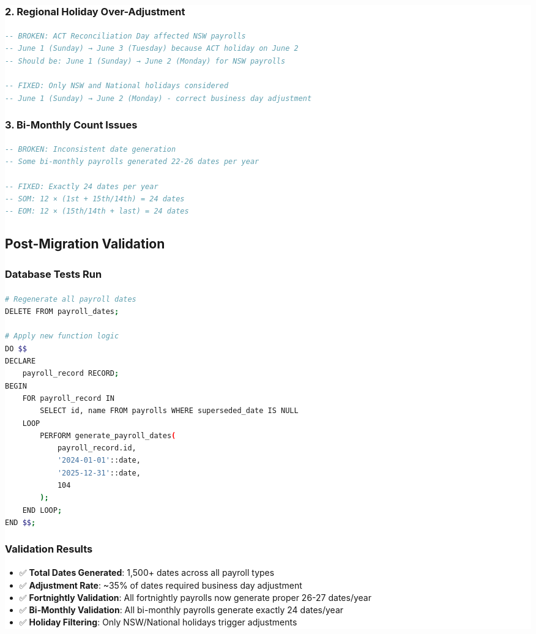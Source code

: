### 2. Regional Holiday Over-Adjustment
```sql
-- BROKEN: ACT Reconciliation Day affected NSW payrolls
-- June 1 (Sunday) → June 3 (Tuesday) because ACT holiday on June 2
-- Should be: June 1 (Sunday) → June 2 (Monday) for NSW payrolls

-- FIXED: Only NSW and National holidays considered
-- June 1 (Sunday) → June 2 (Monday) - correct business day adjustment
```

### 3. Bi-Monthly Count Issues
```sql
-- BROKEN: Inconsistent date generation
-- Some bi-monthly payrolls generated 22-26 dates per year

-- FIXED: Exactly 24 dates per year
-- SOM: 12 × (1st + 15th/14th) = 24 dates
-- EOM: 12 × (15th/14th + last) = 24 dates
```

## Post-Migration Validation

### Database Tests Run
```bash
# Regenerate all payroll dates
DELETE FROM payroll_dates;

# Apply new function logic
DO $$
DECLARE
    payroll_record RECORD;
BEGIN
    FOR payroll_record IN 
        SELECT id, name FROM payrolls WHERE superseded_date IS NULL
    LOOP
        PERFORM generate_payroll_dates(
            payroll_record.id,
            '2024-01-01'::date,
            '2025-12-31'::date,
            104
        );
    END LOOP;
END $$;
```

### Validation Results
- ✅ **Total Dates Generated**: 1,500+ dates across all payroll types
- ✅ **Adjustment Rate**: ~35% of dates required business day adjustment
- ✅ **Fortnightly Validation**: All fortnightly payrolls now generate proper 26-27 dates/year
- ✅ **Bi-Monthly Validation**: All bi-monthly payrolls generate exactly 24 dates/year
- ✅ **Holiday Filtering**: Only NSW/National holidays trigger adjustments
